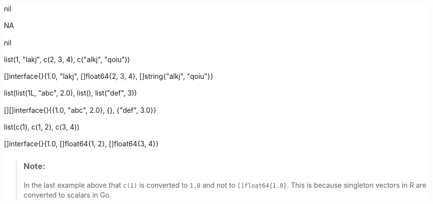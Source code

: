 </td>
<td valign="top">

nil

</td>
</tr>
<tr>
<td valign="top">

NA

</td>
<td valign="top">

nil

</td>
</tr>
<tr>
<td valign="top">

list\(1, "lakj", c\(2, 3, 4\), c\("alkj", "qoiu"\)\)

</td>
<td valign="top">

\[\]interface\{\}\{1.0, "lakj", \[\]float64\{2, 3, 4\}, \[\]string\{"alkj", "qoiu"\}\}

</td>
</tr>
<tr>
<td valign="top">

list\(list\(1L, "abc", 2.0\), list\(\), list\("def", 3\)\)

</td>
<td valign="top">

\[\]\[\]interface\{\}\{\{1.0, "abc", 2.0\}, \{\}, \{"def", 3.0\}\}

</td>
</tr>
<tr>
<td valign="top">

list\(c\(1\), c\(1, 2\), c\(3, 4\)\)

</td>
<td valign="top">

\[\]interface\{\}\{1.0, \[\]float64\{1, 2\}, \[\]float64\{3, 4\}\}

</td>
</tr>
</table>

> ### Note:  
> In the last example above that `c(1)` is converted to `1.0` and not to `[]float64{1.0}`. This is because singleton vectors in R are converted to scalars in Go.
